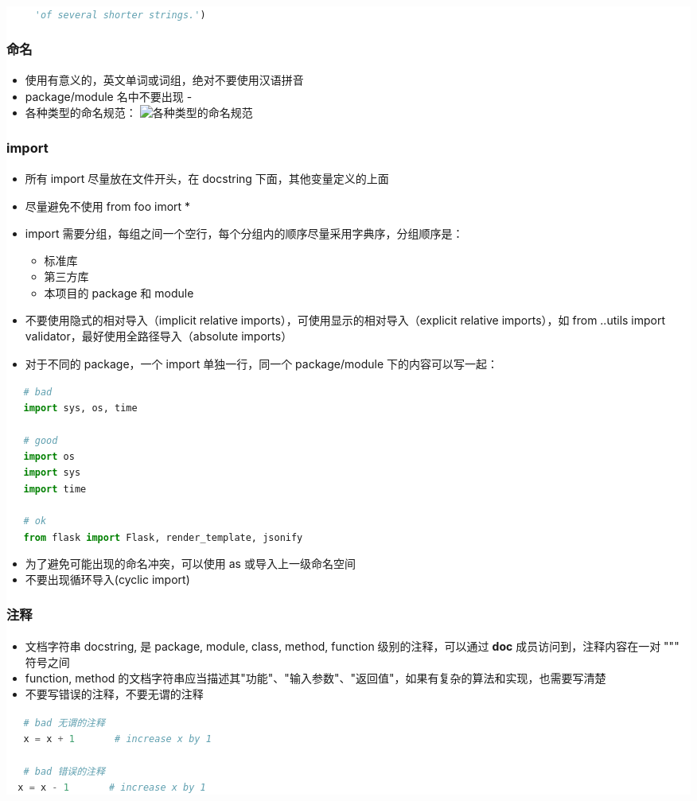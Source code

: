    ```python
        'of several shorter strings.')


   ```

### 命名

   * 使用有意义的，英文单词或词组，绝对不要使用汉语拼音
   * package/module 名中不要出现 -
   * 各种类型的命名规范：
      ![各种类型的命名规范]( !449DB94A-D1C8-44AD-B78D-9769A2E4019D.png! )

### import
   
   * 所有 import 尽量放在文件开头，在 docstring 下面，其他变量定义的上面
   * 尽量避免不使用 from foo imort *
   * import 需要分组，每组之间一个空行，每个分组内的顺序尽量采用字典序，分组顺序是：
      * 标准库
      * 第三方库
      * 本项目的 package 和 module

   * 不要使用隐式的相对导入（implicit relative imports），可使用显示的相对导入（explicit relative imports），如 from ..utils import validator，最好使用全路径导入（absolute imports）
   * 对于不同的 package，一个 import 单独一行，同一个 package/module 下的内容可以写一起：
   
   ```python
      # bad
      import sys, os, time

      # good
      import os
      import sys
      import time

      # ok
      from flask import Flask, render_template, jsonify
   ```
   * 为了避免可能出现的命名冲突，可以使用 as 或导入上一级命名空间
   * 不要出现循环导入(cyclic import)

### 注释
   
   * 文档字符串 docstring, 是 package, module, class, method, function 级别的注释，可以通过 __doc__ 成员访问到，注释内容在一对 """ 符号之间
   * function, method 的文档字符串应当描述其"功能"、"输入参数"、"返回值"，如果有复杂的算法和实现，也需要写清楚
   * 不要写错误的注释，不要无谓的注释

   ```python
      # bad 无谓的注释
      x = x + 1       # increase x by 1

      # bad 错误的注释
     x = x - 1       # increase x by 1
   ```
